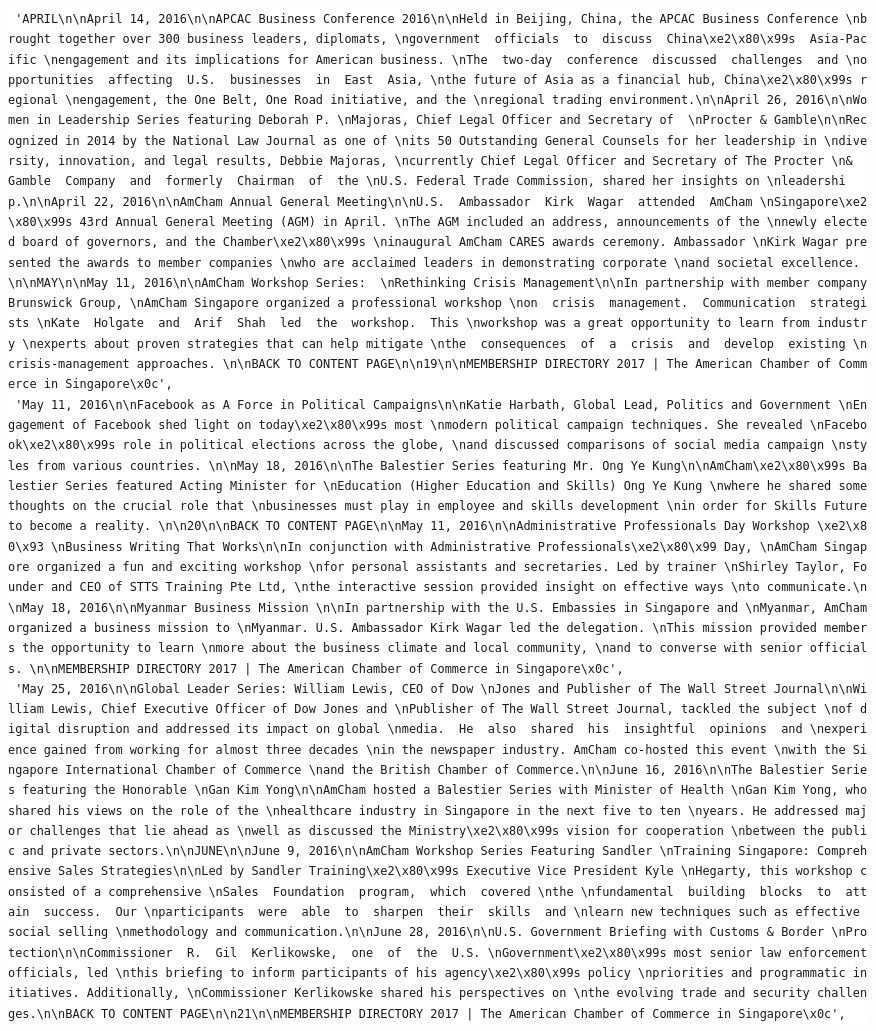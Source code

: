      'APRIL\n\nApril 14, 2016\n\nAPCAC Business Conference 2016\n\nHeld in Beijing, China, the APCAC Business Conference \nbrought together over 300 business leaders, diplomats, \ngovernment  officials  to  discuss  China\xe2\x80\x99s  Asia-Pacific \nengagement and its implications for American business. \nThe  two-day  conference  discussed  challenges  and \nopportunities  affecting  U.S.  businesses  in  East  Asia, \nthe future of Asia as a financial hub, China\xe2\x80\x99s regional \nengagement, the One Belt, One Road initiative, and the \nregional trading environment.\n\nApril 26, 2016\n\nWomen in Leadership Series featuring Deborah P. \nMajoras, Chief Legal Officer and Secretary of  \nProcter & Gamble\n\nRecognized in 2014 by the National Law Journal as one of \nits 50 Outstanding General Counsels for her leadership in \ndiversity, innovation, and legal results, Debbie Majoras, \ncurrently Chief Legal Officer and Secretary of The Procter \n&  Gamble  Company  and  formerly  Chairman  of  the \nU.S. Federal Trade Commission, shared her insights on \nleadership.\n\nApril 22, 2016\n\nAmCham Annual General Meeting\n\nU.S.  Ambassador  Kirk  Wagar  attended  AmCham \nSingapore\xe2\x80\x99s 43rd Annual General Meeting (AGM) in April. \nThe AGM included an address, announcements of the \nnewly elected board of governors, and the Chamber\xe2\x80\x99s \ninaugural AmCham CARES awards ceremony. Ambassador \nKirk Wagar presented the awards to member companies \nwho are acclaimed leaders in demonstrating corporate \nand societal excellence. \n\nMAY\n\nMay 11, 2016\n\nAmCham Workshop Series:  \nRethinking Crisis Management\n\nIn partnership with member company Brunswick Group, \nAmCham Singapore organized a professional workshop \non  crisis  management.  Communication  strategists \nKate  Holgate  and  Arif  Shah  led  the  workshop.  This \nworkshop was a great opportunity to learn from industry \nexperts about proven strategies that can help mitigate \nthe  consequences  of  a  crisis  and  develop  existing \ncrisis-management approaches. \n\nBACK TO CONTENT PAGE\n\n19\n\nMEMBERSHIP DIRECTORY 2017 | The American Chamber of Commerce in Singapore\x0c',
     'May 11, 2016\n\nFacebook as A Force in Political Campaigns\n\nKatie Harbath, Global Lead, Politics and Government \nEngagement of Facebook shed light on today\xe2\x80\x99s most \nmodern political campaign techniques. She revealed \nFacebook\xe2\x80\x99s role in political elections across the globe, \nand discussed comparisons of social media campaign \nstyles from various countries. \n\nMay 18, 2016\n\nThe Balestier Series featuring Mr. Ong Ye Kung\n\nAmCham\xe2\x80\x99s Balestier Series featured Acting Minister for \nEducation (Higher Education and Skills) Ong Ye Kung \nwhere he shared some thoughts on the crucial role that \nbusinesses must play in employee and skills development \nin order for Skills Future to become a reality. \n\n20\n\nBACK TO CONTENT PAGE\n\nMay 11, 2016\n\nAdministrative Professionals Day Workshop \xe2\x80\x93 \nBusiness Writing That Works\n\nIn conjunction with Administrative Professionals\xe2\x80\x99 Day, \nAmCham Singapore organized a fun and exciting workshop \nfor personal assistants and secretaries. Led by trainer \nShirley Taylor, Founder and CEO of STTS Training Pte Ltd, \nthe interactive session provided insight on effective ways \nto communicate.\n\nMay 18, 2016\n\nMyanmar Business Mission \n\nIn partnership with the U.S. Embassies in Singapore and \nMyanmar, AmCham organized a business mission to \nMyanmar. U.S. Ambassador Kirk Wagar led the delegation. \nThis mission provided members the opportunity to learn \nmore about the business climate and local community, \nand to converse with senior officials. \n\nMEMBERSHIP DIRECTORY 2017 | The American Chamber of Commerce in Singapore\x0c',
     'May 25, 2016\n\nGlobal Leader Series: William Lewis, CEO of Dow \nJones and Publisher of The Wall Street Journal\n\nWilliam Lewis, Chief Executive Officer of Dow Jones and \nPublisher of The Wall Street Journal, tackled the subject \nof digital disruption and addressed its impact on global \nmedia.  He  also  shared  his  insightful  opinions  and \nexperience gained from working for almost three decades \nin the newspaper industry. AmCham co-hosted this event \nwith the Singapore International Chamber of Commerce \nand the British Chamber of Commerce.\n\nJune 16, 2016\n\nThe Balestier Series featuring the Honorable \nGan Kim Yong\n\nAmCham hosted a Balestier Series with Minister of Health \nGan Kim Yong, who shared his views on the role of the \nhealthcare industry in Singapore in the next five to ten \nyears. He addressed major challenges that lie ahead as \nwell as discussed the Ministry\xe2\x80\x99s vision for cooperation \nbetween the public and private sectors.\n\nJUNE\n\nJune 9, 2016\n\nAmCham Workshop Series Featuring Sandler \nTraining Singapore: Comprehensive Sales Strategies\n\nLed by Sandler Training\xe2\x80\x99s Executive Vice President Kyle \nHegarty, this workshop consisted of a comprehensive \nSales  Foundation  program,  which  covered \nthe \nfundamental  building  blocks  to  attain  success.  Our \nparticipants  were  able  to  sharpen  their  skills  and \nlearn new techniques such as effective social selling \nmethodology and communication.\n\nJune 28, 2016\n\nU.S. Government Briefing with Customs & Border \nProtection\n\nCommissioner  R.  Gil  Kerlikowske,  one  of  the  U.S. \nGovernment\xe2\x80\x99s most senior law enforcement officials, led \nthis briefing to inform participants of his agency\xe2\x80\x99s policy \npriorities and programmatic initiatives. Additionally, \nCommissioner Kerlikowske shared his perspectives on \nthe evolving trade and security challenges.\n\nBACK TO CONTENT PAGE\n\n21\n\nMEMBERSHIP DIRECTORY 2017 | The American Chamber of Commerce in Singapore\x0c',
